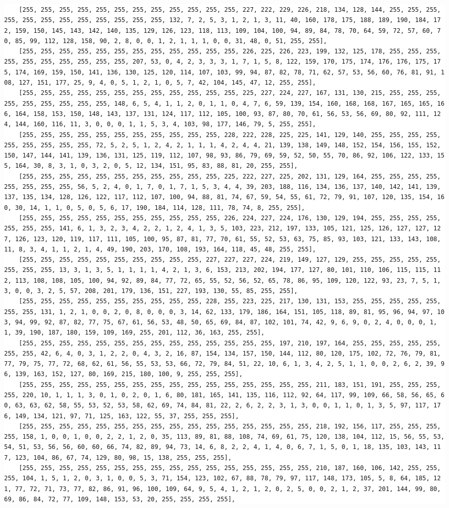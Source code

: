         [255, 255, 255, 255, 255, 255, 255, 255, 255, 255, 255, 255, 227, 222, 229, 226, 218, 134, 128, 144, 255, 255, 255, 255, 255, 255, 255, 255, 255, 255, 255, 255, 132, 7, 2, 5, 3, 1, 2, 1, 3, 11, 40, 160, 178, 175, 188, 189, 190, 184, 172, 159, 150, 145, 143, 142, 140, 135, 129, 126, 123, 118, 113, 109, 104, 100, 94, 89, 84, 78, 70, 64, 59, 72, 57, 60, 70, 85, 99, 112, 128, 158, 90, 2, 8, 0, 0, 1, 2, 1, 1, 1, 0, 0, 31, 48, 0, 51, 255, 255], 
        [255, 255, 255, 255, 255, 255, 255, 255, 255, 255, 255, 255, 226, 225, 226, 223, 199, 132, 125, 178, 255, 255, 255, 255, 255, 255, 255, 255, 255, 255, 207, 53, 0, 4, 2, 3, 3, 3, 1, 7, 1, 5, 8, 122, 159, 170, 175, 174, 176, 176, 175, 175, 174, 169, 159, 150, 141, 136, 130, 125, 120, 114, 107, 103, 99, 94, 87, 82, 78, 71, 62, 57, 53, 56, 60, 76, 81, 91, 108, 127, 151, 177, 25, 9, 4, 0, 5, 1, 2, 1, 0, 5, 7, 42, 104, 145, 47, 12, 255, 255], 
        [255, 255, 255, 255, 255, 255, 255, 255, 255, 255, 255, 255, 225, 227, 224, 227, 167, 131, 130, 215, 255, 255, 255, 255, 255, 255, 255, 255, 255, 148, 6, 5, 4, 1, 1, 2, 0, 1, 1, 0, 4, 7, 6, 59, 139, 154, 160, 168, 168, 167, 165, 165, 166, 164, 158, 153, 150, 148, 143, 137, 131, 124, 117, 112, 105, 100, 93, 87, 80, 70, 61, 56, 53, 56, 69, 80, 92, 111, 124, 144, 160, 116, 11, 3, 0, 0, 0, 1, 1, 5, 3, 4, 103, 98, 177, 146, 79, 5, 255, 255], 
        [255, 255, 255, 255, 255, 255, 255, 255, 255, 255, 255, 228, 222, 228, 225, 225, 141, 129, 140, 255, 255, 255, 255, 255, 255, 255, 255, 255, 72, 5, 2, 5, 1, 2, 4, 2, 1, 1, 1, 4, 2, 4, 4, 21, 139, 138, 149, 148, 152, 154, 156, 155, 152, 150, 147, 144, 141, 139, 136, 131, 125, 119, 112, 107, 98, 93, 86, 79, 69, 59, 52, 50, 55, 70, 86, 92, 106, 122, 133, 155, 164, 30, 8, 3, 1, 0, 3, 2, 0, 5, 12, 134, 151, 95, 83, 88, 81, 20, 255, 255], 
        [255, 255, 255, 255, 255, 255, 255, 255, 255, 255, 255, 225, 222, 227, 225, 202, 131, 129, 164, 255, 255, 255, 255, 255, 255, 255, 255, 56, 5, 2, 4, 0, 1, 7, 0, 1, 7, 1, 5, 3, 4, 4, 39, 203, 188, 116, 134, 136, 137, 140, 142, 141, 139, 137, 135, 134, 128, 126, 122, 117, 112, 107, 100, 94, 88, 81, 74, 67, 59, 54, 55, 61, 72, 79, 91, 107, 120, 135, 154, 160, 30, 14, 1, 1, 0, 5, 0, 5, 6, 17, 190, 184, 114, 128, 111, 78, 74, 8, 255, 255], 
        [255, 255, 255, 255, 255, 255, 255, 255, 255, 255, 255, 226, 224, 227, 224, 176, 130, 129, 194, 255, 255, 255, 255, 255, 255, 255, 141, 6, 1, 3, 2, 3, 4, 2, 2, 1, 2, 4, 1, 3, 5, 103, 223, 212, 197, 133, 105, 121, 125, 126, 127, 127, 127, 126, 123, 120, 119, 117, 111, 105, 100, 95, 87, 81, 77, 70, 61, 55, 52, 53, 63, 75, 85, 93, 103, 121, 133, 143, 108, 11, 8, 3, 4, 1, 1, 2, 1, 4, 49, 190, 203, 170, 108, 193, 164, 118, 45, 48, 255, 255], 
        [255, 255, 255, 255, 255, 255, 255, 255, 255, 255, 227, 227, 227, 224, 219, 149, 127, 129, 255, 255, 255, 255, 255, 255, 255, 255, 13, 3, 1, 3, 5, 1, 1, 1, 1, 4, 2, 1, 3, 6, 153, 213, 202, 194, 177, 127, 80, 101, 110, 106, 115, 115, 112, 113, 108, 108, 105, 100, 94, 92, 89, 84, 77, 72, 65, 55, 52, 56, 52, 65, 78, 86, 95, 109, 120, 122, 93, 23, 7, 5, 1, 3, 0, 0, 3, 2, 5, 57, 208, 201, 179, 136, 151, 227, 193, 130, 55, 85, 255, 255], 
        [255, 255, 255, 255, 255, 255, 255, 255, 255, 255, 228, 255, 223, 225, 217, 130, 131, 153, 255, 255, 255, 255, 255, 255, 255, 131, 1, 2, 1, 0, 0, 2, 0, 8, 0, 0, 0, 3, 14, 62, 133, 179, 186, 164, 151, 105, 118, 89, 81, 95, 96, 94, 97, 103, 94, 99, 92, 87, 82, 77, 75, 67, 61, 56, 53, 48, 50, 65, 69, 84, 87, 102, 101, 74, 42, 9, 6, 9, 0, 2, 4, 0, 0, 0, 1, 1, 39, 190, 187, 180, 159, 109, 169, 255, 201, 112, 36, 163, 255, 255], 
        [255, 255, 255, 255, 255, 255, 255, 255, 255, 255, 255, 255, 255, 255, 197, 210, 197, 164, 255, 255, 255, 255, 255, 255, 255, 42, 6, 4, 0, 3, 1, 2, 2, 0, 4, 3, 2, 16, 87, 154, 134, 157, 150, 144, 112, 80, 120, 175, 102, 72, 76, 79, 81, 77, 79, 75, 77, 72, 68, 62, 61, 56, 55, 53, 53, 66, 72, 79, 84, 51, 22, 10, 6, 1, 3, 4, 2, 5, 1, 1, 0, 0, 2, 6, 2, 39, 96, 139, 163, 152, 127, 80, 169, 215, 180, 100, 9, 255, 255, 255], 
        [255, 255, 255, 255, 255, 255, 255, 255, 255, 255, 255, 255, 255, 255, 255, 255, 211, 183, 151, 191, 255, 255, 255, 255, 220, 10, 1, 1, 1, 3, 0, 1, 0, 2, 0, 1, 6, 80, 181, 165, 141, 135, 116, 112, 92, 64, 117, 99, 109, 66, 58, 56, 65, 60, 63, 63, 62, 58, 55, 53, 52, 53, 58, 62, 69, 74, 84, 81, 22, 2, 6, 2, 2, 3, 1, 3, 0, 0, 1, 1, 0, 1, 3, 5, 97, 117, 176, 149, 134, 121, 97, 71, 125, 163, 122, 55, 37, 255, 255, 255], 
        [255, 255, 255, 255, 255, 255, 255, 255, 255, 255, 255, 255, 255, 255, 255, 255, 218, 192, 156, 117, 255, 255, 255, 255, 158, 1, 0, 0, 1, 0, 0, 2, 2, 1, 2, 0, 35, 113, 89, 81, 88, 108, 74, 69, 61, 75, 120, 138, 104, 112, 15, 56, 55, 53, 54, 51, 53, 56, 56, 60, 60, 66, 74, 82, 89, 94, 73, 14, 6, 8, 2, 2, 4, 1, 4, 0, 6, 7, 1, 5, 0, 1, 18, 135, 103, 143, 117, 123, 104, 86, 67, 74, 129, 80, 98, 15, 138, 255, 255, 255], 
        [255, 255, 255, 255, 255, 255, 255, 255, 255, 255, 255, 255, 255, 255, 255, 255, 210, 187, 160, 106, 142, 255, 255, 255, 104, 1, 5, 1, 2, 0, 3, 1, 0, 0, 5, 3, 71, 154, 123, 102, 67, 88, 78, 79, 97, 117, 148, 173, 105, 5, 8, 64, 185, 121, 77, 72, 71, 73, 77, 82, 86, 91, 96, 100, 109, 64, 9, 5, 4, 1, 2, 1, 2, 0, 2, 5, 0, 0, 2, 1, 2, 37, 201, 144, 99, 80, 69, 86, 84, 72, 77, 109, 148, 153, 53, 20, 255, 255, 255, 255], 